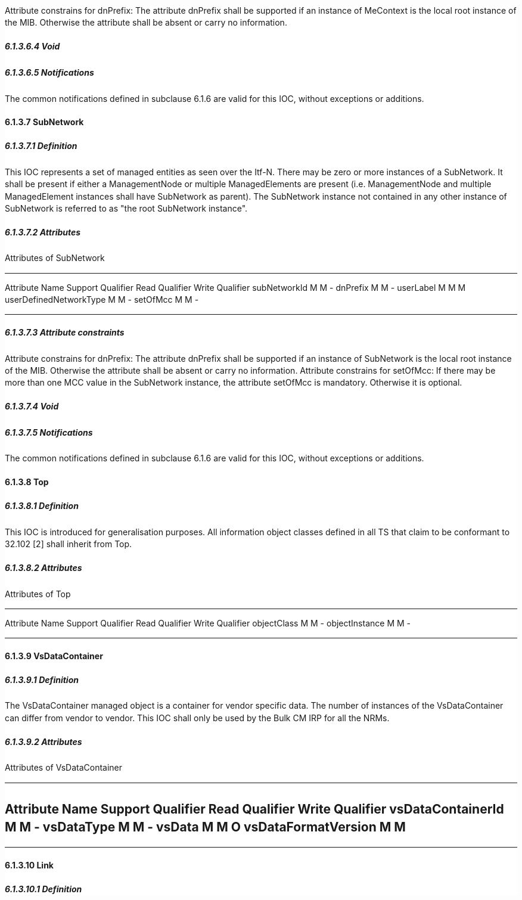 Attribute constrains for dnPrefix: The attribute dnPrefix shall be supported
if an instance of MeContext is the local root instance of the MIB. Otherwise
the attribute shall be absent or carry no information.
##### 6.1.3.6.4 Void
##### 6.1.3.6.5 Notifications
The common notifications defined in subclause 6.1.6 are valid for this IOC,
without exceptions or additions.
#### 6.1.3.7 SubNetwork
##### 6.1.3.7.1 Definition
This IOC represents a set of managed entities as seen over the Itf-N.
There may be zero or more instances of a SubNetwork. It shall be present if
either a ManagementNode or multiple ManagedElements are present (i.e.
ManagementNode and multiple ManagedElement instances shall have SubNetwork as
parent).
The SubNetwork instance not contained in any other instance of SubNetwork is
referred to as \"the root SubNetwork instance\".
##### 6.1.3.7.2 Attributes
Attributes of SubNetwork
* * *
Attribute Name Support Qualifier Read Qualifier Write Qualifier subNetworkId M
M - dnPrefix M M - userLabel M M M userDefinedNetworkType M M - setOfMcc M M -
* * *
##### 6.1.3.7.3 Attribute constraints
Attribute constrains for dnPrefix: The attribute dnPrefix shall be supported
if an instance of SubNetwork is the local root instance of the MIB. Otherwise
the attribute shall be absent or carry no information.
Attribute constrains for setOfMcc: If there may be more than one MCC value in
the SubNetwork instance, the attribute setOfMcc is mandatory. Otherwise it is
optional.
##### 6.1.3.7.4 Void
##### 6.1.3.7.5 Notifications
The common notifications defined in subclause 6.1.6 are valid for this IOC,
without exceptions or additions.
#### 6.1.3.8 Top
##### 6.1.3.8.1 Definition
This IOC is introduced for generalisation purposes. All information object
classes defined in all TS that claim to be conformant to 32.102 [2] shall
inherit from Top.
##### 6.1.3.8.2 Attributes
Attributes of Top
* * *
Attribute Name Support Qualifier Read Qualifier Write Qualifier objectClass M
M - objectInstance M M -
* * *
#### 6.1.3.9 VsDataContainer
##### 6.1.3.9.1 Definition
The VsDataContainer managed object is a container for vendor specific data.
The number of instances of the VsDataContainer can differ from vendor to
vendor. This IOC shall only be used by the Bulk CM IRP for all the NRMs.
##### 6.1.3.9.2 Attributes
Attributes of VsDataContainer
* * *
Attribute Name Support Qualifier Read Qualifier Write Qualifier
vsDataContainerId M M - vsDataType M M - vsData M M O vsDataFormatVersion M M
-
* * *
#### 6.1.3.10 Link
##### 6.1.3.10.1 Definition